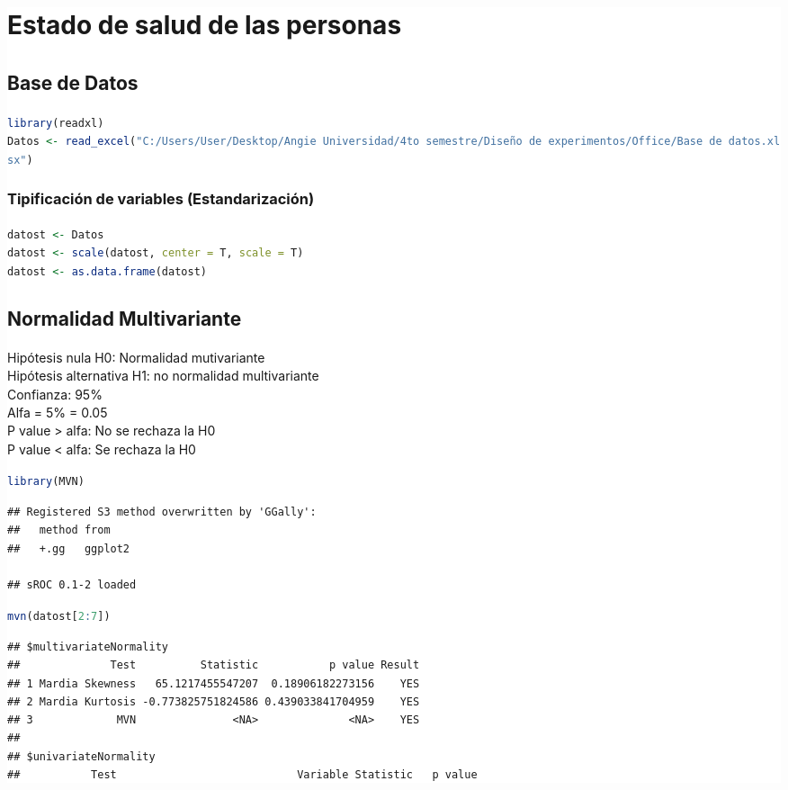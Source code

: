 Estado de salud de las personas
================

## Base de Datos

``` r
library(readxl)
Datos <- read_excel("C:/Users/User/Desktop/Angie Universidad/4to semestre/Diseño de experimentos/Office/Base de datos.xlsx")
```

### Tipificación de variables (Estandarización)

``` r
datost <- Datos
datost <- scale(datost, center = T, scale = T)
datost <- as.data.frame(datost)
```

## Normalidad Multivariante

Hipótesis nula H0: Normalidad mutivariante  
Hipótesis alternativa H1: no normalidad multivariante  
Confianza: 95%  
Alfa = 5% = 0.05  
P value &gt; alfa: No se rechaza la H0  
P value &lt; alfa: Se rechaza la H0

``` r
library(MVN)
```

    ## Registered S3 method overwritten by 'GGally':
    ##   method from   
    ##   +.gg   ggplot2

    ## sROC 0.1-2 loaded

``` r
mvn(datost[2:7])
```

    ## $multivariateNormality
    ##              Test          Statistic           p value Result
    ## 1 Mardia Skewness   65.1217455547207  0.18906182273156    YES
    ## 2 Mardia Kurtosis -0.773825751824586 0.439033841704959    YES
    ## 3             MVN               <NA>              <NA>    YES
    ## 
    ## $univariateNormality
    ##           Test                            Variable Statistic   p value